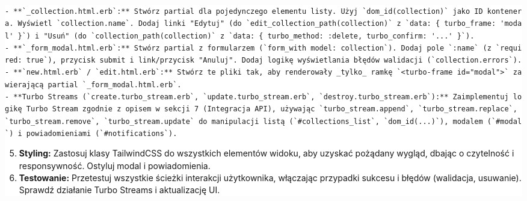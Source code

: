     - **`_collection.html.erb`:** Stwórz partial dla pojedynczego elementu listy. Użyj `dom_id(collection)` jako ID kontenera. Wyświetl `collection.name`. Dodaj linki "Edytuj" (do `edit_collection_path(collection)` z `data: { turbo_frame: 'modal' }`) i "Usuń" (do `collection_path(collection)` z `data: { turbo_method: :delete, turbo_confirm: '...' }`).
    - **`_form_modal.html.erb`:** Stwórz partial z formularzem (`form_with model: collection`). Dodaj pole `:name` (z `required: true`), przycisk submit i link/przycisk "Anuluj". Dodaj logikę wyświetlania błędów walidacji (`collection.errors`).
    - **`new.html.erb` / `edit.html.erb`:** Stwórz te pliki tak, aby renderowały _tylko_ ramkę `<turbo-frame id="modal">` zawierającą partial `_form_modal.html.erb`.
    - **Turbo Streams (`create.turbo_stream.erb`, `update.turbo_stream.erb`, `destroy.turbo_stream.erb`):** Zaimplementuj logikę Turbo Stream zgodnie z opisem w sekcji 7 (Integracja API), używając `turbo_stream.append`, `turbo_stream.replace`, `turbo_stream.remove`, `turbo_stream.update` do manipulacji listą (`#collections_list`, `dom_id(...)`), modalem (`#modal`) i powiadomieniami (`#notifications`).
5.  **Styling:** Zastosuj klasy TailwindCSS do wszystkich elementów widoku, aby uzyskać pożądany wygląd, dbając o czytelność i responsywność. Ostyluj modal i powiadomienia.
6.  **Testowanie:** Przetestuj wszystkie ścieżki interakcji użytkownika, włączając przypadki sukcesu i błędów (walidacja, usuwanie). Sprawdź działanie Turbo Streams i aktualizację UI.
